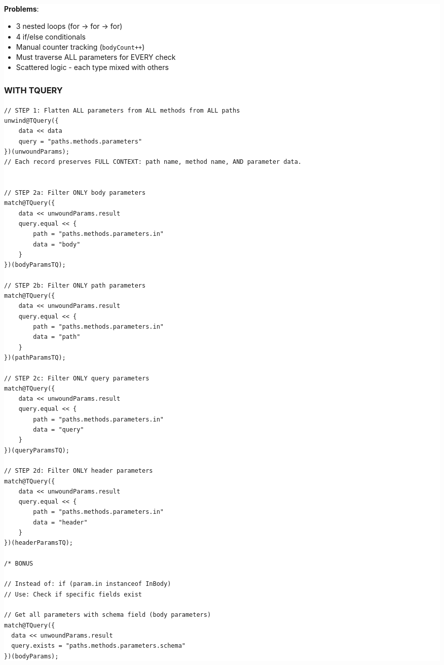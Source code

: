 **Problems**:
- 3 nested loops (for → for → for)
- 4 if/else conditionals
- Manual counter tracking (`bodyCount++`)
- Must traverse ALL parameters for EVERY check
- Scattered logic - each type mixed with others

### WITH TQUERY

```jolie
// STEP 1: Flatten ALL parameters from ALL methods from ALL paths
unwind@TQuery({
    data << data
    query = "paths.methods.parameters"
})(unwoundParams);
// Each record preserves FULL CONTEXT: path name, method name, AND parameter data.


// STEP 2a: Filter ONLY body parameters
match@TQuery({
    data << unwoundParams.result
    query.equal << {
        path = "paths.methods.parameters.in"
        data = "body"
    }
})(bodyParamsTQ);

// STEP 2b: Filter ONLY path parameters
match@TQuery({
    data << unwoundParams.result
    query.equal << {
        path = "paths.methods.parameters.in"
        data = "path"
    }
})(pathParamsTQ);

// STEP 2c: Filter ONLY query parameters
match@TQuery({
    data << unwoundParams.result
    query.equal << {
        path = "paths.methods.parameters.in"
        data = "query"
    }
})(queryParamsTQ);

// STEP 2d: Filter ONLY header parameters
match@TQuery({
    data << unwoundParams.result
    query.equal << {
        path = "paths.methods.parameters.in"
        data = "header"
    }
})(headerParamsTQ);

/* BONUS

// Instead of: if (param.in instanceof InBody)
// Use: Check if specific fields exist

// Get all parameters with schema field (body parameters)
match@TQuery({
  data << unwoundParams.result
  query.exists = "paths.methods.parameters.schema"
})(bodyParams);
```